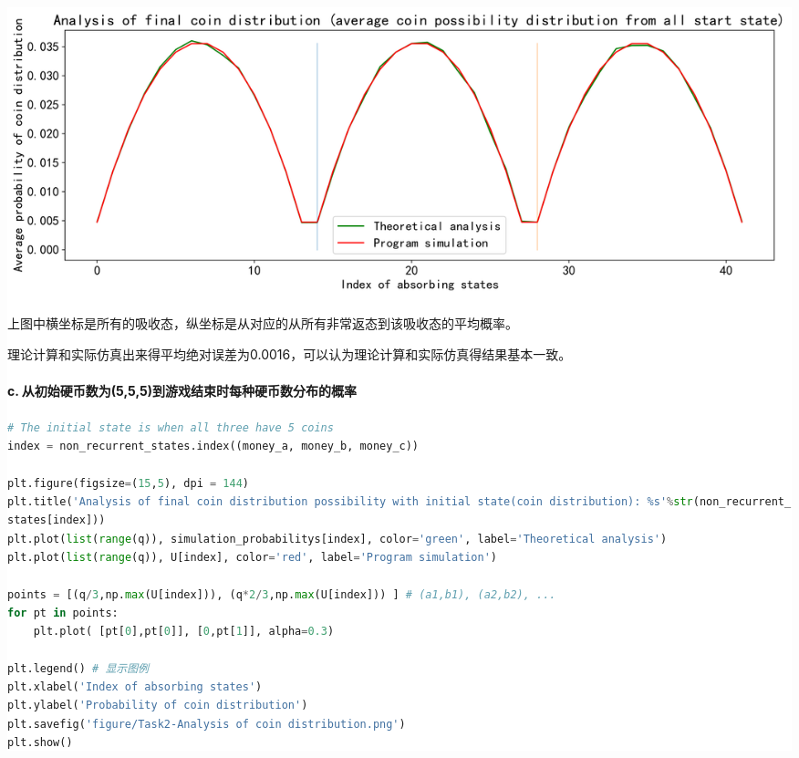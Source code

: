 

![svg](output_48_0.svg)


上图中横坐标是所有的吸收态，纵坐标是从对应的从所有非常返态到该吸收态的平均概率。

理论计算和实际仿真出来得平均绝对误差为0.0016，可以认为理论计算和实际仿真得结果基本一致。

#### c. 从初始硬币数为(5,5,5)到游戏结束时每种硬币数分布的概率


```python
# The initial state is when all three have 5 coins
index = non_recurrent_states.index((money_a, money_b, money_c))

plt.figure(figsize=(15,5), dpi = 144)
plt.title('Analysis of final coin distribution possibility with initial state(coin distribution): %s'%str(non_recurrent_states[index]))
plt.plot(list(range(q)), simulation_probabilitys[index], color='green', label='Theoretical analysis')
plt.plot(list(range(q)), U[index], color='red', label='Program simulation')

points = [(q/3,np.max(U[index])), (q*2/3,np.max(U[index])) ] # (a1,b1), (a2,b2), ...
for pt in points:
    plt.plot( [pt[0],pt[0]], [0,pt[1]], alpha=0.3)

plt.legend() # 显示图例
plt.xlabel('Index of absorbing states')
plt.ylabel('Probability of coin distribution')
plt.savefig('figure/Task2-Analysis of coin distribution.png')
plt.show() 
```

